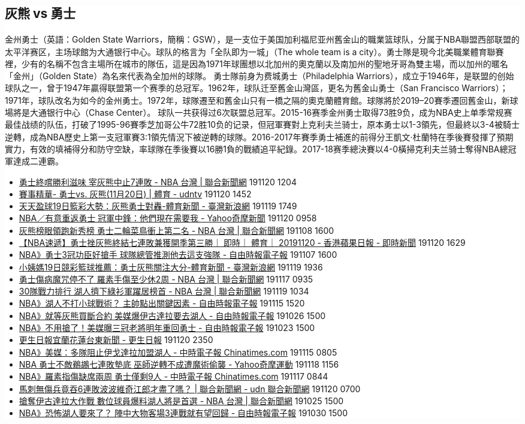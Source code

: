 ## 灰熊 vs 勇士

金州勇士（英語：Golden State Warriors，簡稱：GSW），是一支位于美国加利福尼亚州舊金山的職業篮球队，分属于NBA聯盟西部联盟的太平洋赛区，主场球館为大通银行中心。球队的格言为「全队即为一城」（The whole team is a city）。勇士隊是現今北美職業體育聯賽裡，少有的名稱不包含主場所在城市的隊伍，這是因為1971年球團想以北加州的奧克蘭以及南加州的聖地牙哥為雙主場，而以加州的暱名「金州」（Golden State）為名來代表為全加州的球隊。
勇士隊前身为费城勇士（Philadelphia Warriors），成立于1946年，是联盟的创始球队之一，曾于1947年贏得联盟第一个赛季的总冠军。1962年，球队迁至舊金山灣區，更名为舊金山勇士（San Francisco Warriors）；1971年，球队改名为如今的金州勇士。1972年，球隊遷至和舊金山只有一橋之隔的奧克蘭體育館。球隊將於2019–20賽季遷回舊金山，新球場將是大通银行中心（Chase Center）。
球队一共获得过6次联盟总冠军。2015-16赛季金州勇士取得73胜9负，成为NBA史上单季常规赛最佳战绩的队伍，打破了1995-96賽季芝加哥公牛72胜10负的记录，但冠軍賽對上克利夫兰骑士，原本勇士以1-3領先，但最終以3-4被騎士逆轉，成為NBA歷史上第一支冠軍賽3:1領先情況下被逆轉的球隊。2016-2017年賽季勇士補進的前得分王凱文·杜蘭特在季後賽發揮了預期實力，有效的填補得分和防守空缺，率球隊在季後賽以16勝1負的戰績追平紀錄。2017-18赛季總決賽以4-0橫掃克利夫兰骑士奪得NBA總冠軍達成二連霸。
- [勇士終嚐勝利滋味 宰灰熊中止7連敗 - NBA 台灣 | 聯合新聞網](https://nba.udn.com/nba/story/6780/4176177 "勇士終嚐勝利滋味 宰灰熊中止7連敗 - NBA 台灣 | 聯合新聞網") 191120 1204
- [賽事精華- 勇士vs. 灰熊(11月20日) | 體育 - udntv](https://video.udn.com/news/1161177 "賽事精華- 勇士vs. 灰熊(11月20日) | 體育 - udntv") 191120 1452
- [天天盈球19日籃彩大勢：灰熊勇士對轟-體育新聞 - 臺灣新浪網](https://news.sina.com.tw/article/20191119/33371470.html "天天盈球19日籃彩大勢：灰熊勇士對轟-體育新聞 - 臺灣新浪網") 191119 1749
- [NBA／有意重返勇士 冠軍中鋒：他們現在需要我 - Yahoo奇摩新聞](https://tw.news.yahoo.com/nba-%E6%9C%89%E6%84%8F%E9%87%8D%E8%BF%94%E5%8B%87%E5%A3%AB-%E5%86%A0%E8%BB%8D%E4%B8%AD%E9%8B%92-%E4%BB%96%E5%80%91%E7%8F%BE%E5%9C%A8%E9%9C%80%E8%A6%81%E6%88%91-004913411.html "NBA／有意重返勇士 冠軍中鋒：他們現在需要我 - Yahoo奇摩新聞") 191120 0958
- [灰熊榜眼領跑新秀榜 勇士二輪菜鳥衝上第二名 - NBA 台灣 | 聯合新聞網](https://nba.udn.com/nba/story/6780/4152327 "灰熊榜眼領跑新秀榜 勇士二輪菜鳥衝上第二名 - NBA 台灣 | 聯合新聞網") 191108 1600
- [【NBA速遞】勇士挫灰熊終結七連敗兼獲開季第三勝｜ 即時｜ 體育｜ 20191120 - 香港蘋果日報 - 即時新聞](https://hk.sports.appledaily.com/sports/20191120/XJHPY72PTKQRHL5OGYLNX42PNY/ "【NBA速遞】勇士挫灰熊終結七連敗兼獲開季第三勝｜ 即時｜ 體育｜ 20191120 - 香港蘋果日報 - 即時新聞") 191120 1629
- [NBA》勇士3冠功臣好搶手 球隊總管推測他去這支強隊 - 自由時報電子報](https://sports.ltn.com.tw/news/breakingnews/2970099 "NBA》勇士3冠功臣好搶手 球隊總管推測他去這支強隊 - 自由時報電子報") 191107 1600
- [小姨媽19日競彩籃球推薦：勇士灰熊關注大分-體育新聞 - 臺灣新浪網](https://news.sina.com.tw/article/20191119/33373434.html "小姨媽19日競彩籃球推薦：勇士灰熊關注大分-體育新聞 - 臺灣新浪網") 191119 1936
- [勇士傷病魔咒停不了 羅素手傷至少休2周 - NBA 台灣 | 聯合新聞網](https://nba.udn.com/nba/story/6779/4170023 "勇士傷病魔咒停不了 羅素手傷至少休2周 - NBA 台灣 | 聯合新聞網") 191117 0935
- [30隊戰力排行 湖人擠下綠衫軍躍居榜首 - NBA 台灣 | 聯合新聞網](https://nba.udn.com/nba/story/6780/4173680 "30隊戰力排行 湖人擠下綠衫軍躍居榜首 - NBA 台灣 | 聯合新聞網") 191119 1034
- [NBA》湖人不打小球戰術？ 主帥點出關鍵因素 - 自由時報電子報](https://sports.ltn.com.tw/news/breakingnews/2978935 "NBA》湖人不打小球戰術？ 主帥點出關鍵因素 - 自由時報電子報") 191115 1520
- [NBA》就等灰熊買斷合約 美媒爆伊古達拉要去湖人 - 自由時報電子報](https://sports.ltn.com.tw/news/breakingnews/2957946 "NBA》就等灰熊買斷合約 美媒爆伊古達拉要去湖人 - 自由時報電子報") 191026 1500
- [NBA》不用搶了！美媒曝三冠老將明年重回勇士 - 自由時報電子報](https://sports.ltn.com.tw/news/breakingnews/2954826 "NBA》不用搶了！美媒曝三冠老將明年重回勇士 - 自由時報電子報") 191023 1500
- [更生日報宜蘭花蓮台東新聞 - 更生日報](http://www.ksnews.com.tw/index.php/news/contents_page/0001321025 "更生日報宜蘭花蓮台東新聞 - 更生日報") 191120 2350
- [NBA》美媒：多隊阻止伊戈達拉加盟湖人 - 中時電子報 Chinatimes.com](https://www.chinatimes.com/realtimenews/20191115000015-260403 "NBA》美媒：多隊阻止伊戈達拉加盟湖人 - 中時電子報 Chinatimes.com") 191115 0805
- [NBA 勇士不敵鵜鶘七連敗墊底 巫師逆轉不成遭魔術偷襲 - Yahoo奇摩運動](https://tw.sports.yahoo.com/news/nba-%E5%8B%87%E5%A3%AB%E4%B8%8D%E6%95%B5%E9%B5%9C%E9%B6%98%E4%B8%83%E9%80%A3%E6%95%97%E5%A2%8A%E5%BA%95-%E5%B7%AB%E5%B8%AB%E9%80%86%E8%BD%89%E4%B8%8D%E6%88%90%E9%81%AD%E9%AD%94%E8%A1%93%E5%81%B7%E8%A5%B2-035637007.html "NBA 勇士不敵鵜鶘七連敗墊底 巫師逆轉不成遭魔術偷襲 - Yahoo奇摩運動") 191118 1156
- [NBA》羅素指傷缺席兩周 勇士僅剩9人 - 中時電子報 Chinatimes.com](https://www.chinatimes.com/realtimenews/20191117001038-260403 "NBA》羅素指傷缺席兩周 勇士僅剩9人 - 中時電子報 Chinatimes.com") 191117 0844
- [馬刺無傷兵竟吞6連敗波波維奇江郎才盡了嗎？ | 聯合新聞網 - udn 聯合新聞網](https://udn.com/news/story/7002/4175299 "馬刺無傷兵竟吞6連敗波波維奇江郎才盡了嗎？ | 聯合新聞網 - udn 聯合新聞網") 191120 0700
- [搶奪伊古達拉大作戰 數位球員爆料湖人將是首選 - NBA 台灣 | 聯合新聞網](https://nba.udn.com/nba/story/6780/4124853 "搶奪伊古達拉大作戰 數位球員爆料湖人將是首選 - NBA 台灣 | 聯合新聞網") 191025 1500
- [NBA》恐怖湖人要來了？ 陣中大物客場3連戰就有望回歸 - 自由時報電子報](https://sports.ltn.com.tw/news/breakingnews/2962419 "NBA》恐怖湖人要來了？ 陣中大物客場3連戰就有望回歸 - 自由時報電子報") 191030 1500
